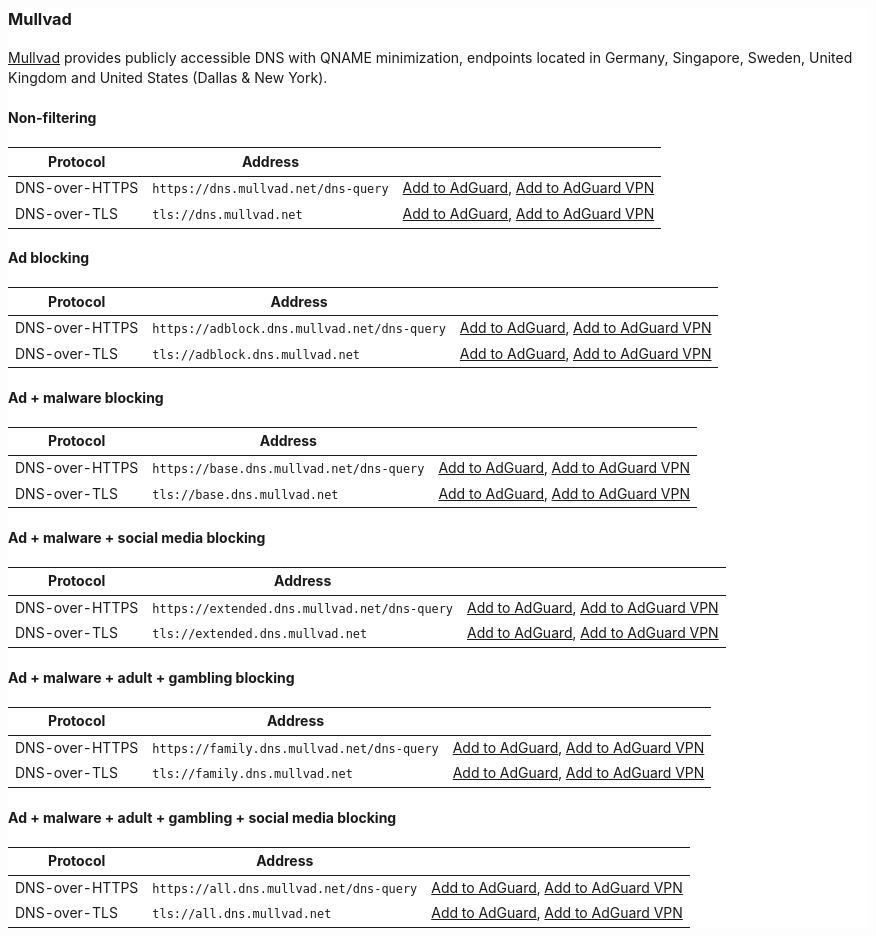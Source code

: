 ### Mullvad

[Mullvad](https://mullvad.net/en/help/dns-over-https-and-dns-over-tls/) provides publicly accessible DNS with QNAME minimization, endpoints located in Germany, Singapore, Sweden, United Kingdom and United States (Dallas & New York).

#### Non-filtering

| Protocol       | Address                                            |                |
|----------------|----------------------------------------------------|----------------|
| DNS-over-HTTPS | `https://dns.mullvad.net/dns-query`          | [Add to AdGuard](adguard:add_dns_server?address=https://dns.mullvad.net/dns-query&name=MullvadDoH), [Add to AdGuard VPN](adguardvpn:add_dns_server?address=https://dns.mullvad.net/dns-query&name=MullvadDoH) |
| DNS-over-TLS   | `tls://dns.mullvad.net`           | [Add to AdGuard](adguard:add_dns_server?address=tls://dns.mullvad.net&name=MullvadDoT), [Add to AdGuard VPN](adguardvpn:add_dns_server?address=tls://dns.mullvad.net&name=MullvadDoT) |

#### Ad blocking

| Protocol       | Address                                            |                |
|----------------|----------------------------------------------------|----------------|
| DNS-over-HTTPS | `https://adblock.dns.mullvad.net/dns-query`          | [Add to AdGuard](adguard:add_dns_server?address=https://adblock.dns.mullvad.net/dns-query&name=adblock.dns.mullvad.net), [Add to AdGuard VPN](adguardvpn:add_dns_server?address=https://adblock.dns.mullvad.net/dns-query&name=adblock.dns.mullvad.net) |
| DNS-over-TLS   | `tls://adblock.dns.mullvad.net`           | [Add to AdGuard](adguard:add_dns_server?address=tls://adblock.dns.mullvad.net&name=adblock.dns.mullvad.net), [Add to AdGuard VPN](adguardvpn:add_dns_server?address=tls://adblock.dns.mullvad.net&name=adblock.dns.mullvad.net) |

#### Ad + malware blocking

| Protocol       | Address                                            |                |
|----------------|----------------------------------------------------|----------------|
| DNS-over-HTTPS | `https://base.dns.mullvad.net/dns-query`          | [Add to AdGuard](adguard:add_dns_server?address=https://base.dns.mullvad.net/dns-query&name=base.dns.mullvad.net), [Add to AdGuard VPN](adguardvpn:add_dns_server?address=https://base.dns.mullvad.net/dns-query&name=base.dns.mullvad.net) |
| DNS-over-TLS   | `tls://base.dns.mullvad.net`           | [Add to AdGuard](adguard:add_dns_server?address=tls://base.dns.mullvad.net&name=base.dns.mullvad.net), [Add to AdGuard VPN](adguardvpn:add_dns_server?address=tls://base.dns.mullvad.net&name=base.dns.mullvad.net) |

#### Ad + malware + social media blocking

| Protocol       | Address                                            |                |
|----------------|----------------------------------------------------|----------------|
| DNS-over-HTTPS | `https://extended.dns.mullvad.net/dns-query`          | [Add to AdGuard](adguard:add_dns_server?address=https://extended.dns.mullvad.net/dns-query&name=extended.dns.mullvad.net), [Add to AdGuard VPN](adguardvpn:add_dns_server?address=https://extended.dns.mullvad.net/dns-query&name=extended.dns.mullvad.net) |
| DNS-over-TLS   | `tls://extended.dns.mullvad.net`           | [Add to AdGuard](adguard:add_dns_server?address=tls://extended.dns.mullvad.net&name=extended.dns.mullvad.net), [Add to AdGuard VPN](adguardvpn:add_dns_server?address=tls://extended.dns.mullvad.net&name=extended.dns.mullvad.net) |

#### Ad + malware + adult + gambling blocking

| Protocol       | Address                                            |                |
|----------------|----------------------------------------------------|----------------|
| DNS-over-HTTPS | `https://family.dns.mullvad.net/dns-query`          | [Add to AdGuard](adguard:add_dns_server?address=https://family.dns.mullvad.net/dns-query&name=family.dns.mullvad.net), [Add to AdGuard VPN](adguardvpn:add_dns_server?address=https://family.dns.mullvad.net/dns-query&name=family.dns.mullvad.net) |
| DNS-over-TLS   | `tls://family.dns.mullvad.net`           | [Add to AdGuard](adguard:add_dns_server?address=tls://family.dns.mullvad.net&name=family.dns.mullvad.net), [Add to AdGuard VPN](adguardvpn:add_dns_server?address=tls://family.dns.mullvad.net&name=family.dns.mullvad.net) |

#### Ad + malware + adult + gambling + social media blocking

| Protocol       | Address                                            |                |
|----------------|----------------------------------------------------|----------------|
| DNS-over-HTTPS | `https://all.dns.mullvad.net/dns-query`          | [Add to AdGuard](adguard:add_dns_server?address=https://all.dns.mullvad.net/dns-query&name=all.dns.mullvad.net), [Add to AdGuard VPN](adguardvpn:add_dns_server?address=https://all.dns.mullvad.net/dns-query&name=all.dns.mullvad.net) |
| DNS-over-TLS   | `tls://all.dns.mullvad.net`           | [Add to AdGuard](adguard:add_dns_server?address=tls://all.dns.mullvad.net&name=all.dns.mullvad.net), [Add to AdGuard VPN](adguardvpn:add_dns_server?address=tls://all.dns.mullvad.net&name=all.dns.mullvad.net) |
